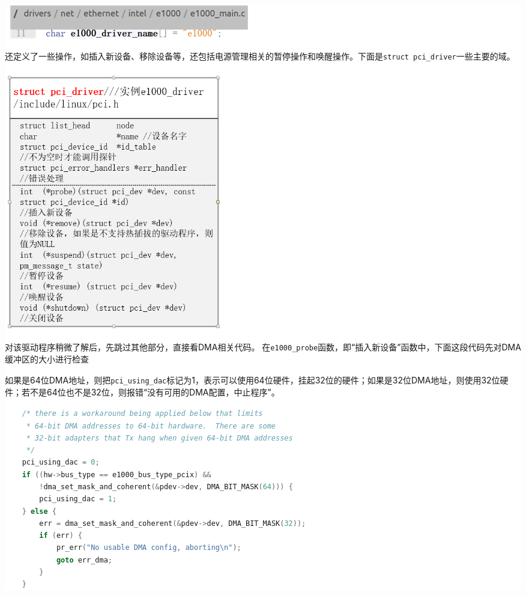 ![](9-1587111900150.png)

还定义了一些操作，如插入新设备、移除设备等，还包括电源管理相关的暂停操作和唤醒操作。下面是```struct pci_driver```一些主要的域。

<img src="10.png" style="zoom: 67%;" />

对该驱动程序稍微了解后，先跳过其他部分，直接看DMA相关代码。
在```e1000_probe```函数，即“插入新设备”函数中，下面这段代码先对DMA缓冲区的大小进行检查

如果是64位DMA地址，则把```pci_using_dac```标记为1，表示可以使用64位硬件，挂起32位的硬件；如果是32位DMA地址，则使用32位硬件；若不是64位也不是32位，则报错“没有可用的DMA配置，中止程序”。

```c
	/* there is a workaround being applied below that limits
	 * 64-bit DMA addresses to 64-bit hardware.  There are some
	 * 32-bit adapters that Tx hang when given 64-bit DMA addresses
	 */
	pci_using_dac = 0;
	if ((hw->bus_type == e1000_bus_type_pcix) &&
	    !dma_set_mask_and_coherent(&pdev->dev, DMA_BIT_MASK(64))) {
		pci_using_dac = 1;
	} else {
		err = dma_set_mask_and_coherent(&pdev->dev, DMA_BIT_MASK(32));
		if (err) {
			pr_err("No usable DMA config, aborting\n");
			goto err_dma;
		}
	}

```